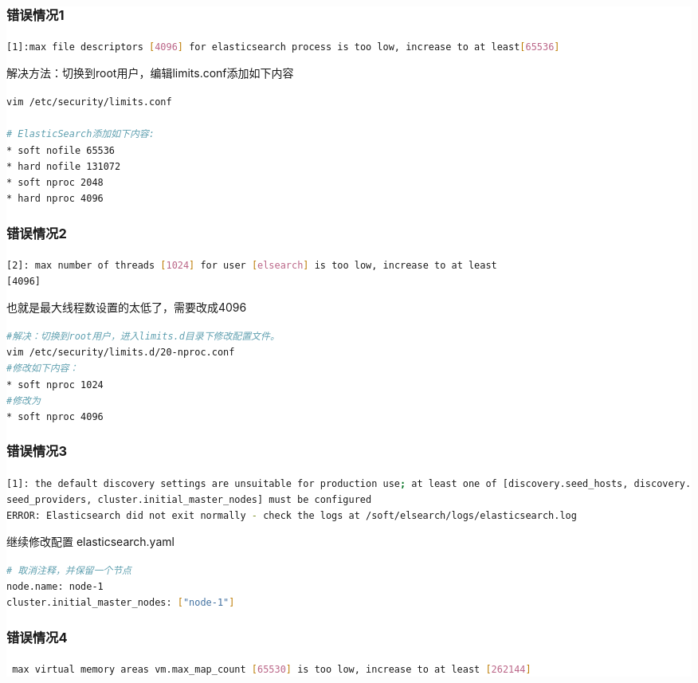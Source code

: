 ### 错误情况1

```bash
[1]:max file descriptors [4096] for elasticsearch process is too low, increase to at least[65536]
```

解决方法：切换到root用户，编辑limits.conf添加如下内容

```bash
vim /etc/security/limits.conf

# ElasticSearch添加如下内容:
* soft nofile 65536
* hard nofile 131072
* soft nproc 2048
* hard nproc 4096
```

### 错误情况2

```bash
[2]: max number of threads [1024] for user [elsearch] is too low, increase to at least
[4096]
```

也就是最大线程数设置的太低了，需要改成4096

```bash
#解决：切换到root用户，进入limits.d目录下修改配置文件。
vim /etc/security/limits.d/20-nproc.conf
#修改如下内容：
* soft nproc 1024
#修改为
* soft nproc 4096
```

### 错误情况3

```bash
[1]: the default discovery settings are unsuitable for production use; at least one of [discovery.seed_hosts, discovery.seed_providers, cluster.initial_master_nodes] must be configured
ERROR: Elasticsearch did not exit normally - check the logs at /soft/elsearch/logs/elasticsearch.log
```

继续修改配置 elasticsearch.yaml

```bash
# 取消注释，并保留一个节点
node.name: node-1
cluster.initial_master_nodes: ["node-1"]
```

### 错误情况4

```bash
 max virtual memory areas vm.max_map_count [65530] is too low, increase to at least [262144]
```
